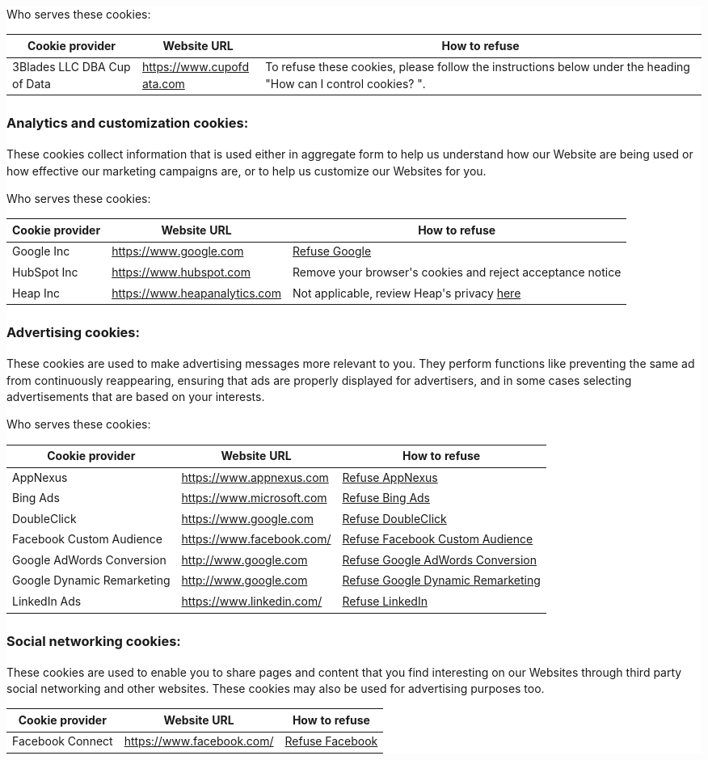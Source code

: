 Who serves these cookies:     

| Cookie provider | Website URL | How to refuse |
|---|---|---|
| 3Blades LLC DBA Cup of Data | https://www.cupofdata.com | To refuse these cookies, please follow the instructions below under the heading "How can I control cookies? ". |          

### Analytics and customization cookies:   

These cookies collect information that is used either in aggregate form to help us understand how our Website are being used or how effective our marketing campaigns are, or to help us customize our Websites for you. 

Who serves these cookies:     

| Cookie provider | Website URL | How to refuse |
|---|---|---|
| Google Inc | https://www.google.com | [Refuse Google](https://developers.google.com/analytics/devguides/collection/analyticsjs/user-opt-out) |
| HubSpot Inc | https://www.hubspot.com |  Remove your browser's cookies and reject acceptance notice |
| Heap Inc | https://www.heapanalytics.com | Not applicable, review Heap's privacy [here](https://heapanalytics.com/privacy) |

### Advertising cookies:   

These cookies are used to make advertising messages more relevant to you. They perform functions like preventing the same ad from continuously reappearing, ensuring that ads are properly displayed for advertisers, and in some cases selecting advertisements that are based on your interests. 

Who serves these cookies:

| Cookie provider | Website URL | How to refuse |
|---|---|---|
| AppNexus | https://www.appnexus.com | [Refuse AppNexus](https://www.appnexus.com/en/company/platform-privacy-policy) |
| Bing Ads | https://www.microsoft.com | [Refuse Bing Ads](https://choice.microsoft.com/en-GB/opt-out) |
| DoubleClick | https://www.google.com | [Refuse DoubleClick](https://www.google.com/settings/ads/plugin?hl=en&sig=ACi0TCigvVYAN17ugYRMwQf_InKv4i5GKLPNen5UUD8qFqiWU4vtXR5jsz_uaOHdJqvhufEjezDh-Q13icRRRab9WJDGpQbwkQ) |
| Facebook Custom Audience | https://www.facebook.com/ | [Refuse Facebook Custom Audience](https://www.facebook.com/business/help/1415256572060999) |
| Google AdWords Conversion | http://www.google.com | [Refuse Google AdWords Conversion](http://www.google.com/settings/ads/anonymous?sig=ACi0TCjb6JuLnceXPNZc6pnrxNwYKORzihhM2FMOrlEfzXDxXQpxlHUrp1hdMV08pYNqcaREwF3vPcEGkW5ZfpvC1lH0JQ92McenhVPQxWHasPDQxiwrJck&hl=en) |
| Google Dynamic Remarketing | http://www.google.com | [Refuse Google Dynamic Remarketing](http://www.google.com/settings/ads/anonymous?sig=ACi0TCjb6JuLnceXPNZc6pnrxNwYKORzihhM2FMOrlEfzXDxXQpxlHUrp1hdMV08pYNqcaREwF3vPcEGkW5ZfpvC1lH0JQ92McenhVPQxWHasPDQxiwrJck&hl=en) |
| LinkedIn Ads | https://www.linkedin.com/ | [Refuse LinkedIn](https://www.linkedin.com/psettings/guest-controls) |         

### Social networking cookies:   

These cookies are used to enable you to share pages and content that you find interesting on our Websites through third party social networking and other websites. These cookies may also be used for advertising purposes too. 

| Cookie provider | Website URL | How to refuse |
|---|---|---|
| Facebook Connect | https://www.facebook.com/ | [Refuse Facebook](https://www.facebook.com/help/211829542181913?helpref=related) |     

